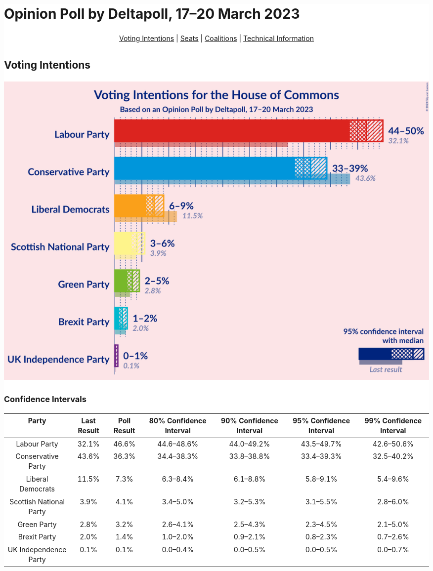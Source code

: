 # Opinion Poll by Deltapoll, 17–20 March 2023

<p align="center"><a href="#voting-intentions">Voting Intentions</a> | <a href="#seats">Seats</a> | <a href="#coalitions">Coalitions</a> | <a href="#technical-information">Technical Information</a></p>

## Voting Intentions

![Graph with voting intentions not yet produced](2023-03-20-Deltapoll.png "Voting Intentions")

### Confidence Intervals

| Party | Last Result | Poll Result | 80% Confidence Interval | 90% Confidence Interval | 95% Confidence Interval | 99% Confidence Interval |
|:-----:|:-----------:|:-----------:|:-----------------------:|:-----------------------:|:-----------------------:|:-----------------------:|
| Labour Party | 32.1% | 46.6% | 44.6–48.6% |44.0–49.2% |43.5–49.7% |42.6–50.6% |
| Conservative Party | 43.6% | 36.3% | 34.4–38.3% |33.8–38.8% |33.4–39.3% |32.5–40.2% |
| Liberal Democrats | 11.5% | 7.3% | 6.3–8.4% |6.1–8.8% |5.8–9.1% |5.4–9.6% |
| Scottish National Party | 3.9% | 4.1% | 3.4–5.0% |3.2–5.3% |3.1–5.5% |2.8–6.0% |
| Green Party | 2.8% | 3.2% | 2.6–4.1% |2.5–4.3% |2.3–4.5% |2.1–5.0% |
| Brexit Party | 2.0% | 1.4% | 1.0–2.0% |0.9–2.1% |0.8–2.3% |0.7–2.6% |
| UK Independence Party | 0.1% | 0.1% | 0.0–0.4% |0.0–0.5% |0.0–0.5% |0.0–0.7% |
